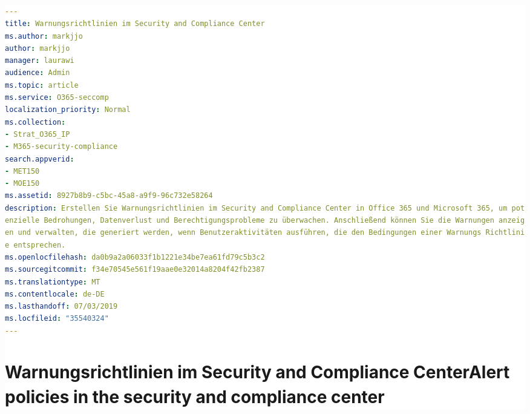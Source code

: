 ```yaml
---
title: Warnungsrichtlinien im Security and Compliance Center
ms.author: markjjo
author: markjjo
manager: laurawi
audience: Admin
ms.topic: article
ms.service: O365-seccomp
localization_priority: Normal
ms.collection:
- Strat_O365_IP
- M365-security-compliance
search.appverid:
- MET150
- MOE150
ms.assetid: 8927b8b9-c5bc-45a8-a9f9-96c732e58264
description: Erstellen Sie Warnungsrichtlinien im Security and Compliance Center in Office 365 und Microsoft 365, um potenzielle Bedrohungen, Datenverlust und Berechtigungsprobleme zu überwachen. Anschließend können Sie die Warnungen anzeigen und verwalten, die generiert werden, wenn Benutzeraktivitäten ausführen, die den Bedingungen einer Warnungs Richtlinie entsprechen.
ms.openlocfilehash: da0b9a2a06033f1b1221e34be7ea61fd79c5b3c2
ms.sourcegitcommit: f34e70545e561f19aae0e32014a8204f42fb2387
ms.translationtype: MT
ms.contentlocale: de-DE
ms.lasthandoff: 07/03/2019
ms.locfileid: "35540324"
---
```

# <a name="alert-policies-in-the-security-and-compliance-center"></a><span data-ttu-id="b5180-104">Warnungsrichtlinien im Security and Compliance Center</span><span class="sxs-lookup"><span data-stu-id="b5180-104">Alert policies in the security and compliance center</span></span>
